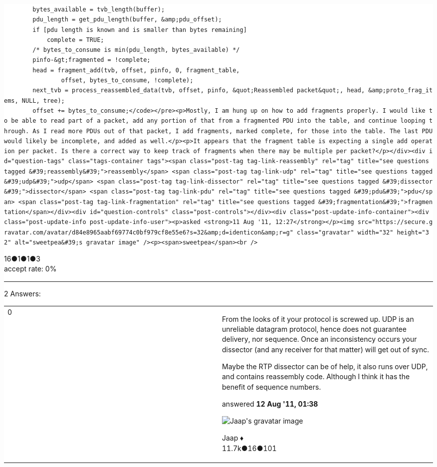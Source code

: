             bytes_available = tvb_length(buffer);
            pdu_length = get_pdu_length(buffer, &amp;pdu_offset);
            if [pdu length is known and is smaller than bytes remaining]
                complete = TRUE;
            /* bytes_to_consume is min(pdu_length, bytes_available) */
            pinfo-&gt;fragmented = !complete;
            head = fragment_add(tvb, offset, pinfo, 0, fragment_table,
                    offset, bytes_to_consume, !complete);
            next_tvb = process_reassembled_data(tvb, offset, pinfo, &quot;Reassembled packet&quot;, head, &amp;proto_frag_items, NULL, tree);
            offset += bytes_to_consume;</code></pre><p>Mostly, I am hung up on how to add fragments properly. I would like to be able to read part of a packet, add any portion of that from a fragmented PDU into the table, and continue looping through. As I read more PDUs out of that packet, I add fragments, marked complete, for those into the table. The last PDU would likely be incomplete, and added as well.</p><p>It appears that the fragment table is expecting a single add operation per packet. Is there a correct way to keep track of fragments when there may be multiple per packet?</p></div><div id="question-tags" class="tags-container tags"><span class="post-tag tag-link-reassembly" rel="tag" title="see questions tagged &#39;reassembly&#39;">reassembly</span> <span class="post-tag tag-link-udp" rel="tag" title="see questions tagged &#39;udp&#39;">udp</span> <span class="post-tag tag-link-dissector" rel="tag" title="see questions tagged &#39;dissector&#39;">dissector</span> <span class="post-tag tag-link-pdu" rel="tag" title="see questions tagged &#39;pdu&#39;">pdu</span> <span class="post-tag tag-link-fragmentation" rel="tag" title="see questions tagged &#39;fragmentation&#39;">fragmentation</span></div><div id="question-controls" class="post-controls"></div><div class="post-update-info-container"><div class="post-update-info post-update-info-user"><p>asked <strong>11 Aug '11, 12:27</strong></p><img src="https://secure.gravatar.com/avatar/d84e8965aabf69774c0bf979cf8e55e6?s=32&amp;d=identicon&amp;r=g" class="gravatar" width="32" height="32" alt="sweetpea&#39;s gravatar image" /><p><span>sweetpea</span><br />
<span class="score" title="16 reputation points">16</span><span title="1 badges"><span class="badge1">●</span><span class="badgecount">1</span></span><span title="1 badges"><span class="silver">●</span><span class="badgecount">1</span></span><span title="3 badges"><span class="bronze">●</span><span class="badgecount">3</span></span><br />
<span class="accept_rate" title="Rate of the user&#39;s accepted answers">accept rate:</span> <span title="sweetpea has no accepted answers">0%</span></p></div></div><div id="comments-container-5656" class="comments-container"></div><div id="comment-tools-5656" class="comment-tools"></div><div class="clear"></div><div id="comment-5656-form-container" class="comment-form-container"></div><div class="clear"></div></div></td></tr></tbody></table>

------------------------------------------------------------------------

<div class="tabBar">

<span id="sort-top"></span>

<div class="headQuestions">

2 Answers:

</div>

</div>

<span id="5671"></span>

<div id="answer-container-5671" class="answer">

<table style="width:100%;"><colgroup><col style="width: 50%" /><col style="width: 50%" /></colgroup><tbody><tr class="odd"><td style="width: 30px; vertical-align: top"><div class="vote-buttons"><span id="post-5671-upvote" class="ajax-command post-vote up" rel="nofollow" title="I like this post (click again to cancel)"> </span><div id="post-5671-score" class="post-score" title="current number of votes">0</div><span id="post-5671-downvote" class="ajax-command post-vote down" rel="nofollow" title="I dont like this post (click again to cancel)"> </span></div></td><td><div class="item-right"><div class="answer-body"><p>From the looks of it your protocol is screwed up. UDP is an unreliable datagram protocol, hence does not guarantee delivery, nor sequence. Once an inconsistency occurs your dissector (and any receiver for that matter) will get out of sync.</p><p>Maybe the RTP dissector can be of help, it also runs over UDP, and contains reassembly code. Although I think it has the benefit of sequence numbers.</p></div><div class="answer-controls post-controls"></div><div class="post-update-info-container"><div class="post-update-info post-update-info-user"><p>answered <strong>12 Aug '11, 01:38</strong></p><img src="https://secure.gravatar.com/avatar/2337f0406681e5c72ea0e6f1f0d6c0b0?s=32&amp;d=identicon&amp;r=g" class="gravatar" width="32" height="32" alt="Jaap&#39;s gravatar image" /><p><span>Jaap ♦</span><br />
<span class="score" title="11680 reputation points"><span>11.7k</span></span><span title="16 badges"><span class="silver">●</span><span class="badgecount">16</span></span><span title="101 badges"><span class="bronze">●</span><span class="badgecount">101</span></span><br />